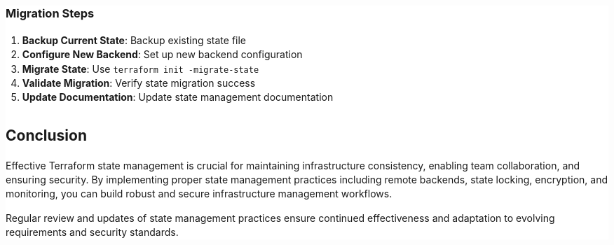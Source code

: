 ### Migration Steps
1. **Backup Current State**: Backup existing state file
2. **Configure New Backend**: Set up new backend configuration
3. **Migrate State**: Use `terraform init -migrate-state`
4. **Validate Migration**: Verify state migration success
5. **Update Documentation**: Update state management documentation

## Conclusion

Effective Terraform state management is crucial for maintaining infrastructure consistency, enabling team collaboration, and ensuring security. By implementing proper state management practices including remote backends, state locking, encryption, and monitoring, you can build robust and secure infrastructure management workflows.

Regular review and updates of state management practices ensure continued effectiveness and adaptation to evolving requirements and security standards.
